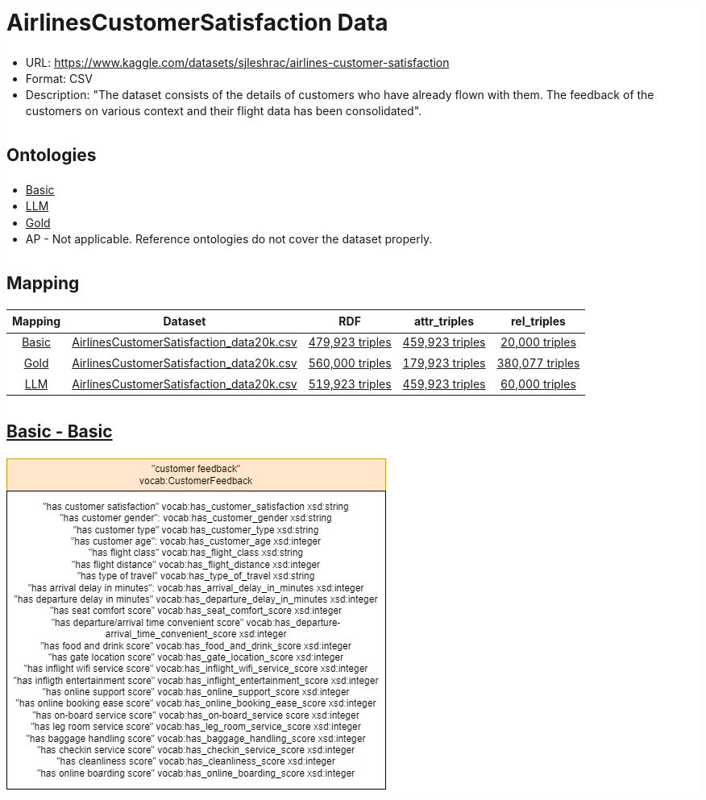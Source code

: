 # AirlinesCustomerSatisfaction Data

* URL: <https://www.kaggle.com/datasets/sjleshrac/airlines-customer-satisfaction>
* Format: CSV
* Description: "The dataset consists of the details of customers who have already flown with them. The feedback of the customers on various context and their flight data has been consolidated".

## Ontologies

* [Basic](./Ontologies/Basic_AirlinesCustomerSatisfaction.owl)
* [LLM](./Ontologies/LLM_AirlinesCustomerSatisfaction.owl)
* [Gold](./Ontologies/Gold_AirlinesCustomerSatisfaction.owl)
* AP - Not applicable. Reference ontologies do not cover the dataset properly. 

## Mapping

|Mapping |Dataset| RDF | attr_triples | rel_triples |
|:-:|:-:|:-:|:-:|:-:|
|[Basic](./Mappings/basic_mapping.csv.ttl)|[AirlinesCustomerSatisfaction_data20k.csv](./SourceFiles/AirlinesCustomerSatisfaction_data20k.csv)|[479,923 triples](./Mappings/Basic_AirlinesCustomerSatisfaction_data20k.nt)|[459,923 triples](./EntityAlignment/Basic-Basic/Input/attr_triples_1)|[20,000 triples](./EntityAlignment/Basic-Basic/Input/rel_triples_1)|
|[Gold](./Mappings/gold_mapping.csv.ttl)|[AirlinesCustomerSatisfaction_data20k.csv](./SourceFiles/AirlinesCustomerSatisfaction_data20k.csv)|[560,000 triples](./Mappings/Gold_AirlinesCustomerSatisfaction_data20k.nt)|[179,923 triples](./EntityAlignment/Gold-Gold/Input/attr_triples_1)|[380,077 triples](./EntityAlignment/Gold-Gold/Input/rel_triples_1)|
|[LLM](./Mappings/LLM_mapping.csv.ttl)|[AirlinesCustomerSatisfaction_data20k.csv](./SourceFiles/AirlinesCustomerSatisfaction_data20k.csv)|[519,923 triples](./Mappings/LLM_AirlinesCustomerSatisfaction_data20k.nt)|[459,923 triples](./EntityAlignment/LLM-LLM/Input/attr_triples_1)|[60,000 triples](./EntityAlignment/LLM-LLM/Input/rel_triples_1)|


## [Basic - Basic](./EntityAlignment/Basic-Basic/)

![Graph Basic](./Figures/Basic_AirlinesCustomerSatisfaction.drawio.png)
